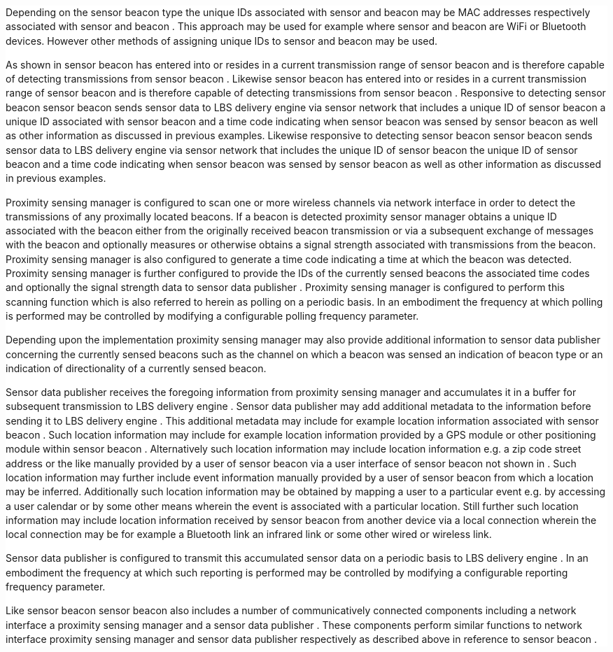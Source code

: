 Depending on the sensor beacon type the unique IDs associated with sensor and beacon may be MAC addresses respectively associated with sensor and beacon . This approach may be used for example where sensor and beacon are WiFi or Bluetooth devices. However other methods of assigning unique IDs to sensor and beacon may be used.

As shown in sensor beacon has entered into or resides in a current transmission range of sensor beacon and is therefore capable of detecting transmissions from sensor beacon . Likewise sensor beacon has entered into or resides in a current transmission range of sensor beacon and is therefore capable of detecting transmissions from sensor beacon . Responsive to detecting sensor beacon sensor beacon sends sensor data to LBS delivery engine via sensor network that includes a unique ID of sensor beacon a unique ID associated with sensor beacon and a time code indicating when sensor beacon was sensed by sensor beacon as well as other information as discussed in previous examples. Likewise responsive to detecting sensor beacon sensor beacon sends sensor data to LBS delivery engine via sensor network that includes the unique ID of sensor beacon the unique ID of sensor beacon and a time code indicating when sensor beacon was sensed by sensor beacon as well as other information as discussed in previous examples.

Proximity sensing manager is configured to scan one or more wireless channels via network interface in order to detect the transmissions of any proximally located beacons. If a beacon is detected proximity sensor manager obtains a unique ID associated with the beacon either from the originally received beacon transmission or via a subsequent exchange of messages with the beacon and optionally measures or otherwise obtains a signal strength associated with transmissions from the beacon. Proximity sensing manager is also configured to generate a time code indicating a time at which the beacon was detected. Proximity sensing manager is further configured to provide the IDs of the currently sensed beacons the associated time codes and optionally the signal strength data to sensor data publisher . Proximity sensing manager is configured to perform this scanning function which is also referred to herein as polling on a periodic basis. In an embodiment the frequency at which polling is performed may be controlled by modifying a configurable polling frequency parameter.

Depending upon the implementation proximity sensing manager may also provide additional information to sensor data publisher concerning the currently sensed beacons such as the channel on which a beacon was sensed an indication of beacon type or an indication of directionality of a currently sensed beacon.

Sensor data publisher receives the foregoing information from proximity sensing manager and accumulates it in a buffer for subsequent transmission to LBS delivery engine . Sensor data publisher may add additional metadata to the information before sending it to LBS delivery engine . This additional metadata may include for example location information associated with sensor beacon . Such location information may include for example location information provided by a GPS module or other positioning module within sensor beacon . Alternatively such location information may include location information e.g. a zip code street address or the like manually provided by a user of sensor beacon via a user interface of sensor beacon not shown in . Such location information may further include event information manually provided by a user of sensor beacon from which a location may be inferred. Additionally such location information may be obtained by mapping a user to a particular event e.g. by accessing a user calendar or by some other means wherein the event is associated with a particular location. Still further such location information may include location information received by sensor beacon from another device via a local connection wherein the local connection may be for example a Bluetooth link an infrared link or some other wired or wireless link.

Sensor data publisher is configured to transmit this accumulated sensor data on a periodic basis to LBS delivery engine . In an embodiment the frequency at which such reporting is performed may be controlled by modifying a configurable reporting frequency parameter.

Like sensor beacon sensor beacon also includes a number of communicatively connected components including a network interface a proximity sensing manager and a sensor data publisher . These components perform similar functions to network interface proximity sensing manager and sensor data publisher respectively as described above in reference to sensor beacon .
